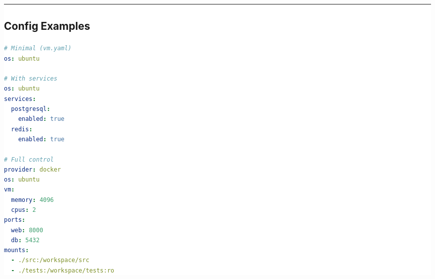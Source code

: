 
---

## Config Examples

```yaml
# Minimal (vm.yaml)
os: ubuntu

# With services
os: ubuntu
services:
  postgresql:
    enabled: true
  redis:
    enabled: true

# Full control
provider: docker
os: ubuntu
vm:
  memory: 4096
  cpus: 2
ports:
  web: 8000
  db: 5432
mounts:
  - ./src:/workspace/src
  - ./tests:/workspace/tests:ro
```